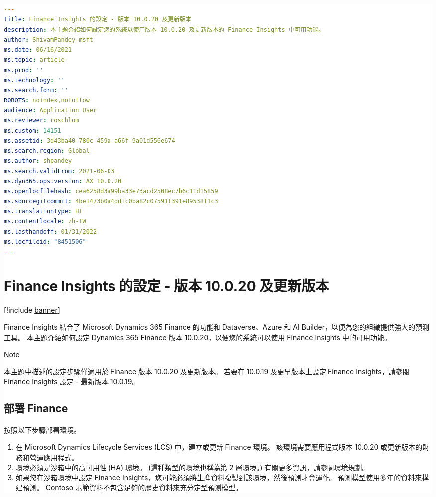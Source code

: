 ```yaml
---
title: Finance Insights 的設定 - 版本 10.0.20 及更新版本
description: 本主題介紹如何設定您的系統以使用版本 10.0.20 及更新版本的 Finance Insights 中可用功能。
author: ShivamPandey-msft
ms.date: 06/16/2021
ms.topic: article
ms.prod: ''
ms.technology: ''
ms.search.form: ''
ROBOTS: noindex,nofollow
audience: Application User
ms.reviewer: roschlom
ms.custom: 14151
ms.assetid: 3d43ba40-780c-459a-a66f-9a01d556e674
ms.search.region: Global
ms.author: shpandey
ms.search.validFrom: 2021-06-03
ms.dyn365.ops.version: AX 10.0.20
ms.openlocfilehash: cea6258d3a99ba33e73acd2508ec7b6c11d15859
ms.sourcegitcommit: 4be1473b0a4ddfc0ba82c07591f391e89538f1c3
ms.translationtype: HT
ms.contentlocale: zh-TW
ms.lasthandoff: 01/31/2022
ms.locfileid: "8451506"
---
```

# <a name="configuration-for-finance-insights---version-10020-and-later"></a>Finance Insights 的設定 - 版本 10.0.20 及更新版本

[!include [banner](../includes/banner.md)]



Finance Insights 結合了 Microsoft Dynamics 365 Finance 的功能和 Dataverse、Azure 和 AI Builder，以便為您的組織提供強大的預測工具。 本主題介紹如何設定 Dynamics 365 Finance 版本 10.0.20，以便您的系統可以使用 Finance Insights 中的可用功能。

> [!NOTE]
> 本主題中描述的設定步驟僅適用於 Finance 版本 10.0.20 及更新版本。 若要在 10.0.19 及更早版本上設定 Finance Insights，請參閱 [Finance Insights 設定 - 最新版本 10.0.19](configure-for-fin-insites.md)。

## <a name="deploy-finance"></a>部署 Finance

按照以下步驟部署環境。

1. 在 Microsoft Dynamics Lifecycle Services (LCS) 中，建立或更新 Finance 環境。 該環境需要應用程式版本 10.0.20 或更新版本的財務和營運應用程式。
2. 環境必須是沙箱中的高可用性 (HA) 環境。 (這種類型的環境也稱為第 2 層環境。) 有關更多資訊，請參閱[環境規劃](../../fin-ops-core/fin-ops/imp-lifecycle/environment-planning.md)。
3. 如果您在沙箱環境中設定 Finance Insights，您可能必須將生產資料複製到該環境，然後預測才會運作。 預測模型使用多年的資料來構建預測。 Contoso 示範資料不包含足夠的歷史資料來充分定型預測模型。 
